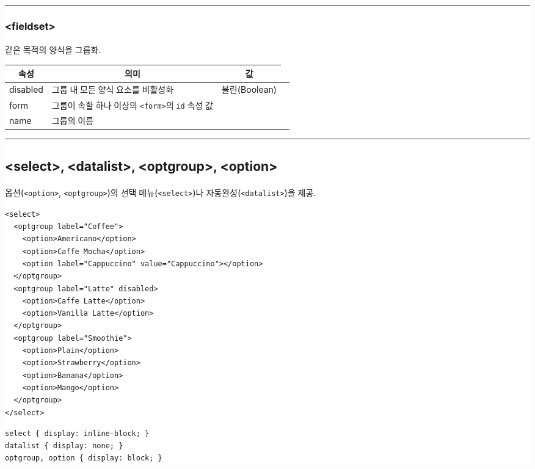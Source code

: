 ***

<h3>&lt;fieldset&gt;</h3>
<p>같은 목적의 양식을 그룹화.</p>
<table>
    <thead>
        <tr>
            <th>속성</th>
            <th>의미</th>
            <th>값</th>
        </tr>
    </thead>
    <tbody>
        <tr>
            <td>disabled</td>
            <td>그룹 내 모든 양식 요소를 비활성화</td>
            <td>불린(Boolean)</td>
            <td></td>
        </tr>
        <tr>
            <td>form</td>
            <td>그룹이 속할 하나 이상의 <code>&lt;form&gt;</code>의 <code>id</code> 속성 값</td>
            <td></td>
        </tr>
        <tr>
            <td>name</td>
            <td>그룹의 이름</td>
            <td></td>
        </tr>
    </tbody>
</table>

***

<h2>&lt;select&gt;, &lt;datalist&gt;, &lt;optgroup&gt;,
        &lt;option&gt;</h2>
<p>옵션(<code>&lt;option&gt;</code>, <code>&lt;optgroup&gt;</code>)의 선택 메뉴(<code>&lt;select&gt;</code>)나
    자동완성(<code>&lt;datalist&gt;</code>)을 제공.</p>
<pre><code class="html">&lt;select&gt;
  &lt;optgroup label=&quot;Coffee&quot;&gt;
    &lt;option&gt;Americano&lt;/option&gt;
    &lt;option&gt;Caffe Mocha&lt;/option&gt;
    &lt;option label=&quot;Cappuccino&quot; value=&quot;Cappuccino&quot;&gt;&lt;/option&gt;
  &lt;/optgroup&gt;
  &lt;optgroup label=&quot;Latte&quot; disabled&gt;
    &lt;option&gt;Caffe Latte&lt;/option&gt;
    &lt;option&gt;Vanilla Latte&lt;/option&gt;
  &lt;/optgroup&gt;
  &lt;optgroup label=&quot;Smoothie&quot;&gt;
    &lt;option&gt;Plain&lt;/option&gt;
    &lt;option&gt;Strawberry&lt;/option&gt;
    &lt;option&gt;Banana&lt;/option&gt;
    &lt;option&gt;Mango&lt;/option&gt;
  &lt;/optgroup&gt;
&lt;/select&gt;
</code></pre>
<pre><code class="css">select { display: inline-block; }
datalist { display: none; }
optgroup, option { display: block; }
</code></pre>
